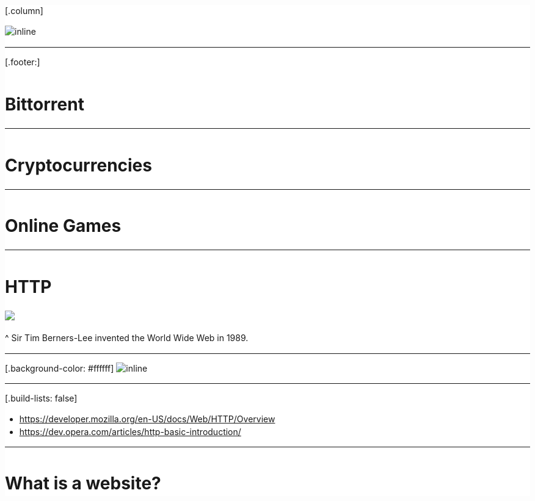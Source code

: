 [.column]

![inline](https://1.bp.blogspot.com/-yH5GeOh0rZI/UDVEbs5N1QI/AAAAAAAAHfc/IoAUPVXhANE/s1600/Youve-Got-Mail-Poster-4.jpg)

---

[.footer:]

# Bittorrent

![autoplay loop](https://media.giphy.com/media/1poV5tPhshE97gw9Df/giphy.mp4)

---

# Cryptocurrencies

![autoplay loop](https://media.giphy.com/media/Nc50m8gBSZUlO/giphy.mp4)

---

# Online Games

![autoplay loop fit](https://media.giphy.com/media/9ok7NGU37j5Pq/giphy.mp4)

---

# HTTP

![](https://cs.nyu.edu/courses/fall15/CSCI-UA.0004-002/images/tim_berners_lee.jpg)

^ Sir Tim Berners-Lee invented the World Wide Web in 1989.

---

[.background-color: #ffffff]
![inline](https://media.prod.mdn.mozit.cloud/attachments/2016/08/09/13673/6d339b54f6873b97728986a2d9d930dd/HTTP%20%26%20layers.png)

---

[.build-lists: false]

- https://developer.mozilla.org/en-US/docs/Web/HTTP/Overview
- https://dev.opera.com/articles/http-basic-introduction/

---

# What is a website?


[^1]: Image: http://mercury.lcs.mit.edu/~jnc/tech/arpageo.html.
[^2]: Image: https://en.wikipedia.org/wiki/History_of_the_Internet